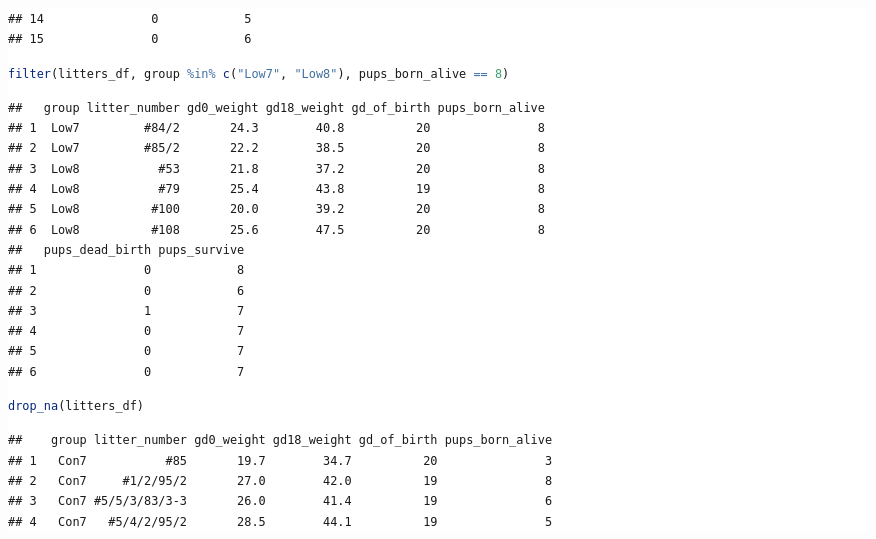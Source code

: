     ## 14               0            5
    ## 15               0            6

``` r
filter(litters_df, group %in% c("Low7", "Low8"), pups_born_alive == 8)
```

    ##   group litter_number gd0_weight gd18_weight gd_of_birth pups_born_alive
    ## 1  Low7         #84/2       24.3        40.8          20               8
    ## 2  Low7         #85/2       22.2        38.5          20               8
    ## 3  Low8           #53       21.8        37.2          20               8
    ## 4  Low8           #79       25.4        43.8          19               8
    ## 5  Low8          #100       20.0        39.2          20               8
    ## 6  Low8          #108       25.6        47.5          20               8
    ##   pups_dead_birth pups_survive
    ## 1               0            8
    ## 2               0            6
    ## 3               1            7
    ## 4               0            7
    ## 5               0            7
    ## 6               0            7

``` r
drop_na(litters_df)
```

    ##    group litter_number gd0_weight gd18_weight gd_of_birth pups_born_alive
    ## 1   Con7           #85       19.7        34.7          20               3
    ## 2   Con7     #1/2/95/2       27.0        42.0          19               8
    ## 3   Con7 #5/5/3/83/3-3       26.0        41.4          19               6
    ## 4   Con7   #5/4/2/95/2       28.5        44.1          19               5